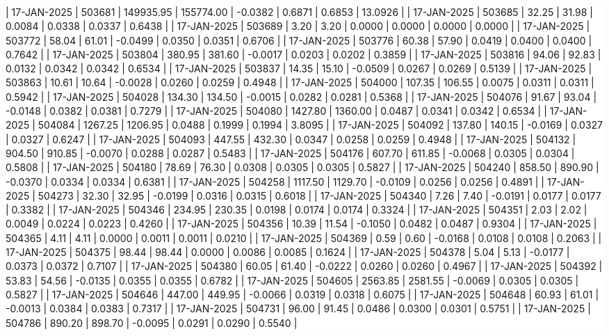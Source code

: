 | 17-JAN-2025 | 503681 | 149935.95 | 155774.00 | -0.0382 | 0.6871 | 0.6853 | 13.0926 |
| 17-JAN-2025 | 503685 | 32.25 | 31.98 | 0.0084 | 0.0338 | 0.0337 | 0.6438 |
| 17-JAN-2025 | 503689 | 3.20 | 3.20 | 0.0000 | 0.0000 | 0.0000 | 0.0000 |
| 17-JAN-2025 | 503772 | 58.04 | 61.01 | -0.0499 | 0.0350 | 0.0351 | 0.6706 |
| 17-JAN-2025 | 503776 | 60.38 | 57.90 | 0.0419 | 0.0400 | 0.0400 | 0.7642 |
| 17-JAN-2025 | 503804 | 380.95 | 381.60 | -0.0017 | 0.0203 | 0.0202 | 0.3859 |
| 17-JAN-2025 | 503816 | 94.06 | 92.83 | 0.0132 | 0.0342 | 0.0342 | 0.6534 |
| 17-JAN-2025 | 503837 | 14.35 | 15.10 | -0.0509 | 0.0267 | 0.0269 | 0.5139 |
| 17-JAN-2025 | 503863 | 10.61 | 10.64 | -0.0028 | 0.0260 | 0.0259 | 0.4948 |
| 17-JAN-2025 | 504000 | 107.35 | 106.55 | 0.0075 | 0.0311 | 0.0311 | 0.5942 |
| 17-JAN-2025 | 504028 | 134.30 | 134.50 | -0.0015 | 0.0282 | 0.0281 | 0.5368 |
| 17-JAN-2025 | 504076 | 91.67 | 93.04 | -0.0148 | 0.0382 | 0.0381 | 0.7279 |
| 17-JAN-2025 | 504080 | 1427.80 | 1360.00 | 0.0487 | 0.0341 | 0.0342 | 0.6534 |
| 17-JAN-2025 | 504084 | 1267.25 | 1206.95 | 0.0488 | 0.1999 | 0.1994 | 3.8095 |
| 17-JAN-2025 | 504092 | 137.80 | 140.15 | -0.0169 | 0.0327 | 0.0327 | 0.6247 |
| 17-JAN-2025 | 504093 | 447.55 | 432.30 | 0.0347 | 0.0258 | 0.0259 | 0.4948 |
| 17-JAN-2025 | 504132 | 904.50 | 910.85 | -0.0070 | 0.0288 | 0.0287 | 0.5483 |
| 17-JAN-2025 | 504176 | 607.70 | 611.85 | -0.0068 | 0.0305 | 0.0304 | 0.5808 |
| 17-JAN-2025 | 504180 | 78.69 | 76.30 | 0.0308 | 0.0305 | 0.0305 | 0.5827 |
| 17-JAN-2025 | 504240 | 858.50 | 890.90 | -0.0370 | 0.0334 | 0.0334 | 0.6381 |
| 17-JAN-2025 | 504258 | 1117.50 | 1129.70 | -0.0109 | 0.0256 | 0.0256 | 0.4891 |
| 17-JAN-2025 | 504273 | 32.30 | 32.95 | -0.0199 | 0.0316 | 0.0315 | 0.6018 |
| 17-JAN-2025 | 504340 | 7.26 | 7.40 | -0.0191 | 0.0177 | 0.0177 | 0.3382 |
| 17-JAN-2025 | 504346 | 234.95 | 230.35 | 0.0198 | 0.0174 | 0.0174 | 0.3324 |
| 17-JAN-2025 | 504351 | 2.03 | 2.02 | 0.0049 | 0.0224 | 0.0223 | 0.4260 |
| 17-JAN-2025 | 504356 | 10.39 | 11.54 | -0.1050 | 0.0482 | 0.0487 | 0.9304 |
| 17-JAN-2025 | 504365 | 4.11 | 4.11 | 0.0000 | 0.0011 | 0.0011 | 0.0210 |
| 17-JAN-2025 | 504369 | 0.59 | 0.60 | -0.0168 | 0.0108 | 0.0108 | 0.2063 |
| 17-JAN-2025 | 504375 | 98.44 | 98.44 | 0.0000 | 0.0086 | 0.0085 | 0.1624 |
| 17-JAN-2025 | 504378 | 5.04 | 5.13 | -0.0177 | 0.0373 | 0.0372 | 0.7107 |
| 17-JAN-2025 | 504380 | 60.05 | 61.40 | -0.0222 | 0.0260 | 0.0260 | 0.4967 |
| 17-JAN-2025 | 504392 | 53.83 | 54.56 | -0.0135 | 0.0355 | 0.0355 | 0.6782 |
| 17-JAN-2025 | 504605 | 2563.85 | 2581.55 | -0.0069 | 0.0305 | 0.0305 | 0.5827 |
| 17-JAN-2025 | 504646 | 447.00 | 449.95 | -0.0066 | 0.0319 | 0.0318 | 0.6075 |
| 17-JAN-2025 | 504648 | 60.93 | 61.01 | -0.0013 | 0.0384 | 0.0383 | 0.7317 |
| 17-JAN-2025 | 504731 | 96.00 | 91.45 | 0.0486 | 0.0300 | 0.0301 | 0.5751 |
| 17-JAN-2025 | 504786 | 890.20 | 898.70 | -0.0095 | 0.0291 | 0.0290 | 0.5540 |